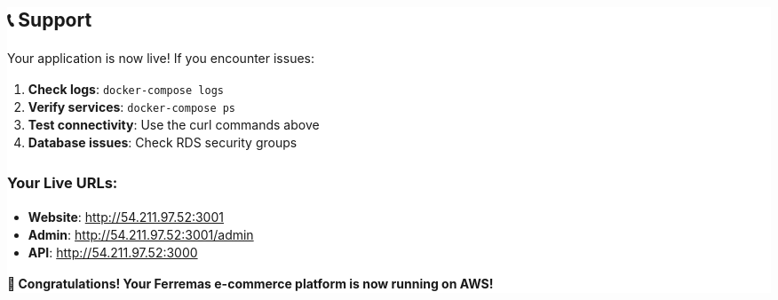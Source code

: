 ## 📞 Support

Your application is now live! If you encounter issues:

1. **Check logs**: `docker-compose logs`
2. **Verify services**: `docker-compose ps`
3. **Test connectivity**: Use the curl commands above
4. **Database issues**: Check RDS security groups

### Your Live URLs:
- **Website**: http://54.211.97.52:3001
- **Admin**: http://54.211.97.52:3001/admin  
- **API**: http://54.211.97.52:3000

**🎉 Congratulations! Your Ferremas e-commerce platform is now running on AWS!**
